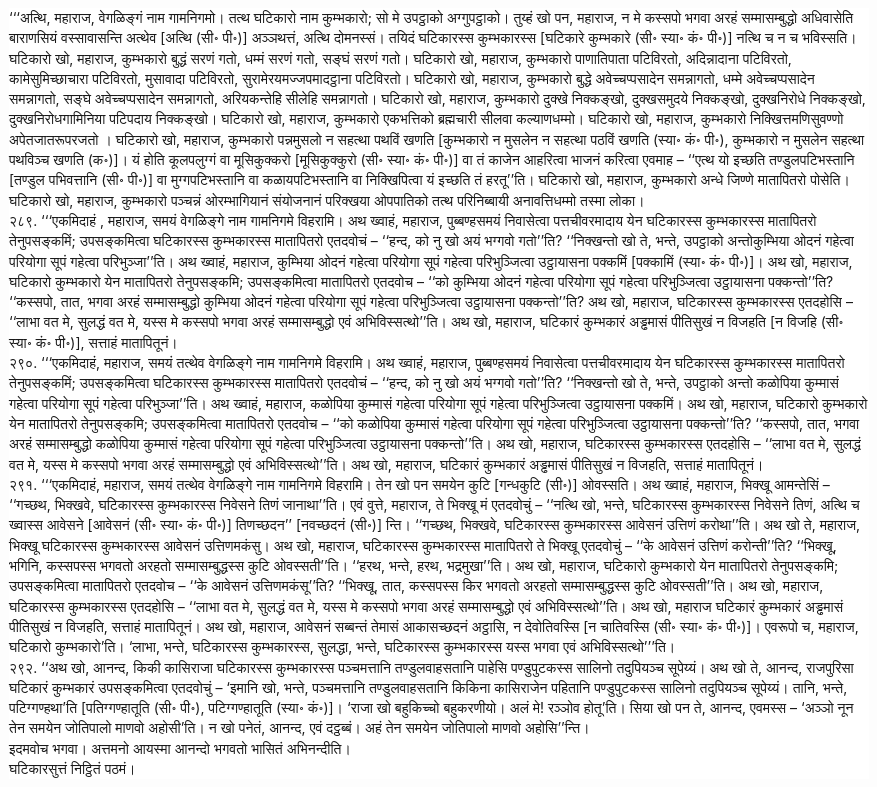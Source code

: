‘‘‘अत्थि, महाराज, वेगळिङ्गं नाम गामनिगमो। तत्थ घटिकारो नाम कुम्भकारो; सो मे उपट्ठाको अग्गुपट्ठाको। तुय्हं खो पन, महाराज, न मे कस्सपो भगवा अरहं सम्मासम्बुद्धो अधिवासेति बाराणसियं वस्सावासन्ति अत्थेव [अत्थि (सी॰ पी॰)] अञ्ञथत्तं, अत्थि दोमनस्सं। तयिदं घटिकारस्स कुम्भकारस्स [घटिकारे कुम्भकारे (सी॰ स्या॰ कं॰ पी॰)] नत्थि च न च भविस्सति। घटिकारो खो, महाराज, कुम्भकारो बुद्धं सरणं गतो, धम्मं सरणं गतो, सङ्घं सरणं गतो। घटिकारो खो, महाराज, कुम्भकारो पाणातिपाता पटिविरतो, अदिन्नादाना पटिविरतो, कामेसुमिच्छाचारा पटिविरतो, मुसावादा पटिविरतो, सुरामेरयमज्जपमादट्ठाना पटिविरतो। घटिकारो खो, महाराज, कुम्भकारो बुद्धे अवेच्चप्पसादेन समन्नागतो, धम्मे अवेच्चप्पसादेन समन्नागतो, सङ्घे अवेच्चप्पसादेन समन्नागतो, अरियकन्तेहि सीलेहि समन्नागतो। घटिकारो खो, महाराज, कुम्भकारो दुक्खे निक्कङ्खो, दुक्खसमुदये निक्कङ्खो, दुक्खनिरोधे निक्कङ्खो, दुक्खनिरोधगामिनिया पटिपदाय निक्कङ्खो। घटिकारो खो, महाराज, कुम्भकारो एकभत्तिको ब्रह्मचारी सीलवा कल्याणधम्मो। घटिकारो खो, महाराज, कुम्भकारो निक्खित्तमणिसुवण्णो अपेतजातरूपरजतो । घटिकारो खो, महाराज, कुम्भकारो पन्नमुसलो न सहत्था पथविं खणति [कुम्भकारो न मुसलेन न सहत्था पठविं खणति (स्या॰ कं॰ पी॰), कुम्भकारो न मुसलेन सहत्था पथविञ्च खणति (क॰)]। यं होति कूलपलुग्गं वा मूसिकुक्करो [मूसिकुक्कुरो (सी॰ स्या॰ कं॰ पी॰)] वा तं काजेन आहरित्वा भाजनं करित्वा एवमाह – ‘‘एत्थ यो इच्छति तण्डुलपटिभस्तानि [तण्डुल पभिवत्तानि (सी॰ पी॰)] वा मुग्गपटिभस्तानि वा कळायपटिभस्तानि वा निक्खिपित्वा यं इच्छति तं हरतू’’ति। घटिकारो खो, महाराज, कुम्भकारो अन्धे जिण्णे मातापितरो पोसेति। घटिकारो खो, महाराज, कुम्भकारो पञ्चन्नं ओरम्भागियानं संयोजनानं परिक्खया ओपपातिको तत्थ परिनिब्बायी अनावत्तिधम्मो तस्मा लोका।  
२८९. ‘‘‘एकमिदाहं , महाराज, समयं वेगळिङ्गे नाम गामनिगमे विहरामि। अथ ख्वाहं, महाराज, पुब्बण्हसमयं निवासेत्वा पत्तचीवरमादाय येन घटिकारस्स कुम्भकारस्स मातापितरो तेनुपसङ्कमिं; उपसङ्कमित्वा घटिकारस्स कुम्भकारस्स मातापितरो एतदवोचं – ‘‘हन्द, को नु खो अयं भग्गवो गतो’’ति? ‘‘निक्खन्तो खो ते, भन्ते, उपट्ठाको अन्तोकुम्भिया ओदनं गहेत्वा परियोगा सूपं गहेत्वा परिभुञ्जा’’ति। अथ ख्वाहं, महाराज, कुम्भिया ओदनं गहेत्वा परियोगा सूपं गहेत्वा परिभुञ्जित्वा उट्ठायासना पक्कमिं [पक्कामिं (स्या॰ कं॰ पी॰)]। अथ खो, महाराज, घटिकारो कुम्भकारो येन मातापितरो तेनुपसङ्कमि; उपसङ्कमित्वा मातापितरो एतदवोच – ‘‘को कुम्भिया ओदनं गहेत्वा परियोगा सूपं गहेत्वा परिभुञ्जित्वा उट्ठायासना पक्कन्तो’’ति? ‘‘कस्सपो, तात, भगवा अरहं सम्मासम्बुद्धो कुम्भिया ओदनं गहेत्वा परियोगा सूपं गहेत्वा परिभुञ्जित्वा उट्ठायासना पक्कन्तो’’ति? अथ खो, महाराज, घटिकारस्स कुम्भकारस्स एतदहोसि – ‘‘लाभा वत मे, सुलद्धं वत मे, यस्स मे कस्सपो भगवा अरहं सम्मासम्बुद्धो एवं अभिविस्सत्थो’’ति। अथ खो, महाराज, घटिकारं कुम्भकारं अड्ढमासं पीतिसुखं न विजहति [न विजहि (सी॰ स्या॰ कं॰ पी॰)], सत्ताहं मातापितूनं।  
२९०. ‘‘‘एकमिदाहं, महाराज, समयं तत्थेव वेगळिङ्गे नाम गामनिगमे विहरामि। अथ ख्वाहं, महाराज, पुब्बण्हसमयं निवासेत्वा पत्तचीवरमादाय येन घटिकारस्स कुम्भकारस्स मातापितरो तेनुपसङ्कमिं; उपसङ्कमित्वा घटिकारस्स कुम्भकारस्स मातापितरो एतदवोचं – ‘‘हन्द, को नु खो अयं भग्गवो गतो’’ति? ‘‘निक्खन्तो खो ते, भन्ते, उपट्ठाको अन्तो कळोपिया कुम्मासं गहेत्वा परियोगा सूपं गहेत्वा परिभुञ्जा’’ति। अथ ख्वाहं, महाराज, कळोपिया कुम्मासं गहेत्वा परियोगा सूपं गहेत्वा परिभुञ्जित्वा उट्ठायासना पक्कमिं। अथ खो, महाराज, घटिकारो कुम्भकारो येन मातापितरो तेनुपसङ्कमि; उपसङ्कमित्वा मातापितरो एतदवोच – ‘‘को कळोपिया कुम्मासं गहेत्वा परियोगा सूपं गहेत्वा परिभुञ्जित्वा उट्ठायासना पक्कन्तो’’ति? ‘‘कस्सपो, तात, भगवा अरहं सम्मासम्बुद्धो कळोपिया कुम्मासं गहेत्वा परियोगा सूपं गहेत्वा परिभुञ्जित्वा उट्ठायासना पक्कन्तो’’ति। अथ खो, महाराज, घटिकारस्स कुम्भकारस्स एतदहोसि – ‘‘लाभा वत मे, सुलद्धं वत मे, यस्स मे कस्सपो भगवा अरहं सम्मासम्बुद्धो एवं अभिविस्सत्थो’’ति। अथ खो, महाराज, घटिकारं कुम्भकारं अड्ढमासं पीतिसुखं न विजहति, सत्ताहं मातापितूनं।  
२९१. ‘‘‘एकमिदाहं, महाराज, समयं तत्थेव वेगळिङ्गे नाम गामनिगमे विहरामि। तेन खो पन समयेन कुटि [गन्धकुटि (सी॰)] ओवस्सति। अथ ख्वाहं, महाराज, भिक्खू आमन्तेसिं – ‘‘गच्छथ, भिक्खवे, घटिकारस्स कुम्भकारस्स निवेसने तिणं जानाथा’’ति। एवं वुत्ते, महाराज, ते भिक्खू मं एतदवोचुं – ‘‘नत्थि खो, भन्ते, घटिकारस्स कुम्भकारस्स निवेसने तिणं, अत्थि च ख्वास्स आवेसने [आवेसनं (सी॰ स्या॰ कं॰ पी॰)] तिणच्छदन’’ [नवच्छदनं (सी॰)] न्ति। ‘‘गच्छथ, भिक्खवे, घटिकारस्स कुम्भकारस्स आवेसनं उत्तिणं करोथा’’ति। अथ खो ते, महाराज, भिक्खू घटिकारस्स कुम्भकारस्स आवेसनं उत्तिणमकंसु। अथ खो, महाराज, घटिकारस्स कुम्भकारस्स मातापितरो ते भिक्खू एतदवोचुं – ‘‘के आवेसनं उत्तिणं करोन्ती’’ति? ‘‘भिक्खू, भगिनि, कस्सपस्स भगवतो अरहतो सम्मासम्बुद्धस्स कुटि ओवस्सती’’ति। ‘‘हरथ, भन्ते, हरथ, भद्रमुखा’’ति। अथ खो, महाराज, घटिकारो कुम्भकारो येन मातापितरो तेनुपसङ्कमि; उपसङ्कमित्वा मातापितरो एतदवोच – ‘‘के आवेसनं उत्तिणमकंसू’’ति? ‘‘भिक्खू, तात, कस्सपस्स किर भगवतो अरहतो सम्मासम्बुद्धस्स कुटि ओवस्सती’’ति। अथ खो, महाराज, घटिकारस्स कुम्भकारस्स एतदहोसि – ‘‘लाभा वत मे, सुलद्धं वत मे, यस्स मे कस्सपो भगवा अरहं सम्मासम्बुद्धो एवं अभिविस्सत्थो’’ति। अथ खो, महाराज घटिकारं कुम्भकारं अड्ढमासं पीतिसुखं न विजहति, सत्ताहं मातापितूनं। अथ खो, महाराज, आवेसनं सब्बन्तं तेमासं आकासच्छदनं अट्ठासि, न देवोतिवस्सि [न चातिवस्सि (सी॰ स्या॰ कं॰ पी॰)]। एवरूपो च, महाराज, घटिकारो कुम्भकारो’ति। ‘लाभा, भन्ते, घटिकारस्स कुम्भकारस्स, सुलद्धा, भन्ते, घटिकारस्स कुम्भकारस्स यस्स भगवा एवं अभिविस्सत्थो’’’ति।  
२९२. ‘‘अथ खो, आनन्द, किकी कासिराजा घटिकारस्स कुम्भकारस्स पञ्चमत्तानि तण्डुलवाहसतानि पाहेसि पण्डुपुटकस्स सालिनो तदुपियञ्च सूपेय्यं। अथ खो ते, आनन्द, राजपुरिसा घटिकारं कुम्भकारं उपसङ्कमित्वा एतदवोचुं – ‘इमानि खो, भन्ते, पञ्चमत्तानि तण्डुलवाहसतानि किकिना कासिराजेन पहितानि पण्डुपुटकस्स सालिनो तदुपियञ्च सूपेय्यं। तानि, भन्ते, पटिग्गण्हथा’ति [पतिग्गण्हातूति (सी॰ पी॰), पटिग्गण्हातूति (स्या॰ कं॰)]। ‘राजा खो बहुकिच्चो बहुकरणीयो। अलं मे! रञ्ञोव होतू’ति। सिया खो पन ते, आनन्द, एवमस्स – ‘अञ्ञो नून तेन समयेन जोतिपालो माणवो अहोसी’ति। न खो पनेतं, आनन्द, एवं दट्ठब्बं। अहं तेन समयेन जोतिपालो माणवो अहोसि’’न्ति।  
इदमवोच भगवा। अत्तमनो आयस्मा आनन्दो भगवतो भासितं अभिनन्दीति।  
घटिकारसुत्तं निट्ठितं पठमं।  
